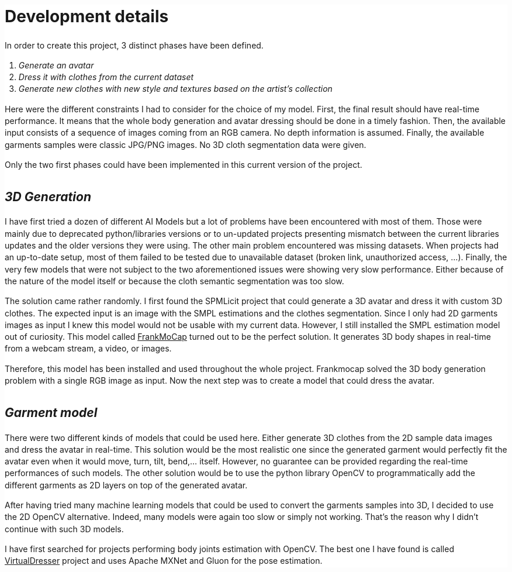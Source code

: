 
# Development details
In order to create this project, 3 distinct phases have been defined.

1. *Generate an avatar*
2. *Dress it with clothes from the current dataset*
3. *Generate new clothes with new style and textures based on the artist’s collection*

Here were the different constraints I had to consider for the choice of my model. First, the final result should have real-time performance. It means that the whole body generation and avatar dressing should be done in a timely fashion. Then, the available input consists of a sequence of images coming from an RGB camera. No depth information is assumed. Finally, the available garments samples were classic JPG/PNG images. No 3D cloth segmentation data were given.

Only the two first phases could have been implemented in this current version of the project.

## *3D Generation*

I have first tried a dozen of different AI Models but a lot of problems have been encountered with most of them. Those were mainly due to deprecated python/libraries versions or to un-updated projects presenting mismatch between the current libraries updates and the older versions they were using. The other main problem encountered was missing datasets. When projects had an up-to-date setup, most of them failed to be tested due to unavailable dataset (broken link, unauthorized access, …). Finally, the very few models that were not subject to the two aforementioned issues were showing very slow performance. Either because of the nature of the model itself or because the cloth semantic segmentation was too slow.

The solution came rather randomly. I first found the SPMLicit project that could generate a 3D avatar and dress it with custom 3D clothes. The expected input is an image with the SMPL estimations and the clothes segmentation. Since I only had 2D garments images as input I knew this model would not be usable with my current data. However, I still installed the SMPL estimation model out of curiosity. This model called [FrankMoCap](https://github.com/facebookresearch/frankmocap) turned out to be the perfect solution. It generates 3D body shapes in real-time from a webcam stream, a video, or images.

Therefore, this model has been installed and used throughout the whole project. Frankmocap solved the 3D body generation problem with a single RGB image as input. Now the next step was to create a model that could dress the avatar.

## *Garment model*

There were two different kinds of models that could be used here. Either generate 3D clothes from the 2D sample data images and dress the avatar in real-time. This solution would be the most realistic one since the generated garment would perfectly fit the avatar even when it would move, turn, tilt, bend,… itself. However, no guarantee can be provided regarding the real-time performances of such models. The other solution would be to use the python library OpenCV to programmatically add the different garments as 2D layers on top of the generated avatar.

After having tried many machine learning models that could be used to convert the garments samples into 3D, I decided to use the 2D OpenCV alternative. Indeed, many models were again too slow or simply not working. That’s the reason why I didn’t continue with such 3D models.

I have first searched for projects performing body joints estimation with OpenCV. The best one I have found is called [VirtualDresser](https://github.com/MRishiK99/VirtualDresser) project and uses Apache MXNet and Gluon for the pose estimation.
